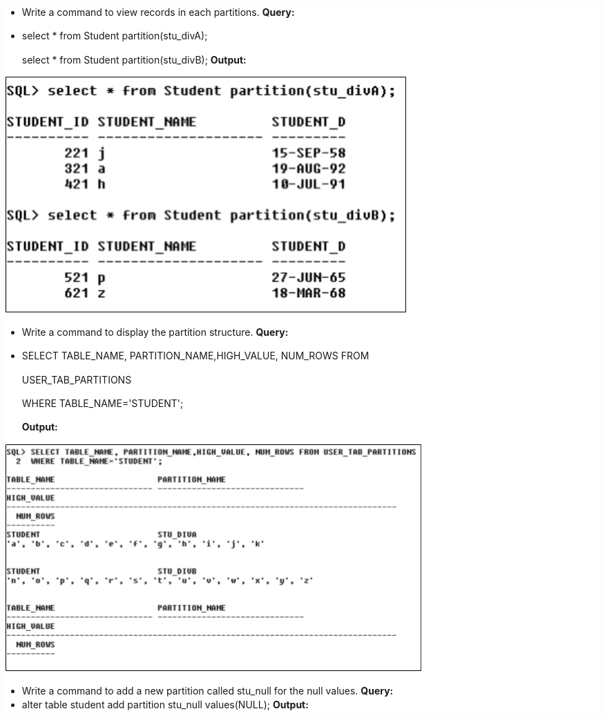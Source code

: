 - Write a command to view records in each partitions. **Query:** 
- select \* from Student partition(stu\_divA); 

  select \* from Student partition(stu\_divB); **Output:** 

![](Aspose.Words.b079c49b-f542-4b61-aa2e-eed24adb5cc4.011.png)

- Write a command to display the partition structure. **Query:** 
- SELECT TABLE\_NAME, PARTITION\_NAME,HIGH\_VALUE, NUM\_ROWS FROM 

  USER\_TAB\_PARTITIONS 

  WHERE TABLE\_NAME='STUDENT'; 

  **Output:** 

![](Aspose.Words.b079c49b-f542-4b61-aa2e-eed24adb5cc4.012.png)

- Write a command to add a new partition called stu\_null for the null values. **Query:** 
- alter table student add partition stu\_null values(NULL); **Output:** 
